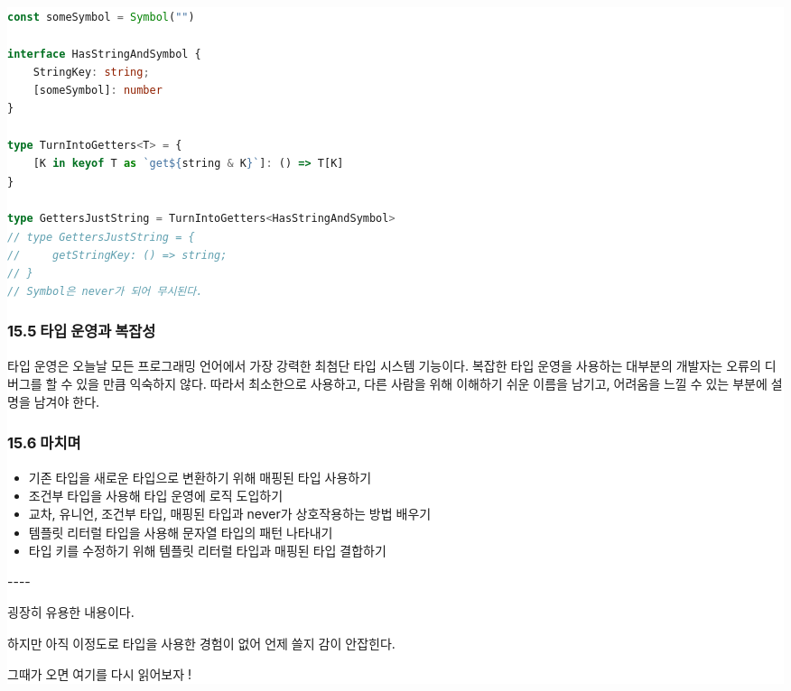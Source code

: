 ```typescript
const someSymbol = Symbol("")

interface HasStringAndSymbol {
    StringKey: string;
    [someSymbol]: number
}

type TurnIntoGetters<T> = {
    [K in keyof T as `get${string & K}`]: () => T[K]
}

type GettersJustString = TurnIntoGetters<HasStringAndSymbol>
// type GettersJustString = {
//     getStringKey: () => string;
// }
// Symbol은 never가 되어 무시된다.
```



### 15.5 타입 운영과 복잡성

타입 운영은 오늘날 모든 프로그래밍 언어에서 가장 강력한 최첨단 타입 시스템 기능이다. 복잡한 타입 운영을 사용하는 대부분의 개발자는 오류의 디버그를 할 수 있을 만큼 익숙하지 않다. 따라서 최소한으로 사용하고, 다른 사람을 위해 이해하기 쉬운 이름을 남기고, 어려움을 느낄 수 있는 부분에 설명을 남겨야 한다.



### 15.6 마치며

* 기존 타입을 새로운 타입으로 변환하기 위해 매핑된 타입 사용하기
* 조건부 타입을 사용해 타입 운영에 로직 도입하기
* 교차, 유니언, 조건부 타입, 매핑된 타입과 never가 상호작용하는 방법 배우기
* 템플릿 리터럴 타입을 사용해 문자열 타입의 패턴 나타내기
* 타입 키를 수정하기 위해 템플릿 리터럴 타입과 매핑된 타입 결합하기



\----

굉장히 유용한 내용이다.

하지만 아직 이정도로 타입을 사용한 경험이 없어 언제 쓸지 감이 안잡힌다.

그때가 오면 여기를 다시 읽어보자 !

[^1]: string, number, bigint, boolean, null, undefined (symbol은 제외)
